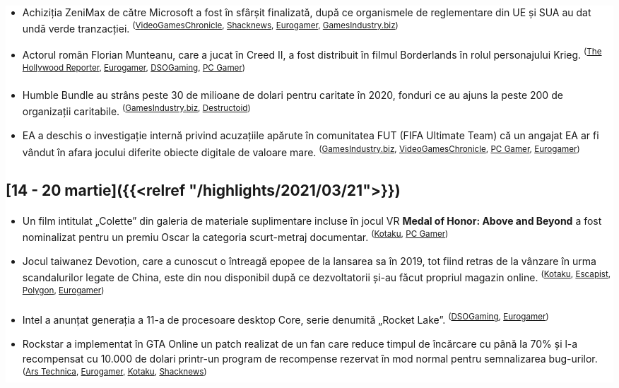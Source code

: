 * Achiziția ZeniMax de către Microsoft a fost în sfârșit finalizată, după ce organismele de reglementare din UE și SUA au dat undă verde tranzacției.  <sup>([VideoGamesChronicle](https://www.videogameschronicle.com/news/the-eu-has-approved-microsofts-acquisition-of-bethesda-parent-zenimax/), [Shacknews](https://www.shacknews.com/article/123167/microsofts-bethesda-acquisition-gets-sec-and-eu-approval), [Eurogamer](https://www.eurogamer.net/articles/2021-03-08-microsofts-usd7-5bn-deal-to-acquire-zenimax-approved-in-the-us-and-eu), [GamesIndustry.biz](https://www.gamesindustry.biz/articles/2021-03-08-microsofts-zenimax-acquisition-approved-by-sec))</sup>

* Actorul român Florian Munteanu, care a jucat în Creed II, a fost distribuit în filmul Borderlands în rolul personajului Krieg. <sup>([The Hollywood Reporter](https://www.hollywoodreporter.com/heat-vision/creed-ii-actor-florian-munteanu-joining-cate-blanchett-kevin-hart-in-borderlands-movie-exclusive), [Eurogamer](https://www.eurogamer.net/articles/2021-03-10-florian-munteanu-viktor-drago-in-creed-2-is-krieg-in-the-borderlands-movie), [DSOGaming](https://www.dsogaming.com/news/florian-munteanu-will-play-craig-in-the-borderlands-movie/), [PC Gamer](https://www.pcgamer.com/borderlands-movie-krieg-florian-munteanu/))</sup>

* Humble Bundle au strâns peste 30 de milioane de dolari pentru caritate în 2020, fonduri ce au ajuns la peste 200 de organizații caritabile. <sup>([GamesIndustry.biz](https://www.gamesindustry.biz/articles/2021-03-10-humble-raised-over-usd30m-for-charity-in-2020), [Destructoid](https://www.destructoid.com/stories/humble-bundle-raised-over-30-million-for-charity-in-2020-622440.phtml))</sup>

* EA a deschis o investigație internă privind acuzațiile apărute în comunitatea FUT (FIFA Ultimate Team) că un angajat EA ar fi vândut în afara jocului diferite obiecte digitale de valoare mare. <sup>([GamesIndustry.biz](https://www.gamesindustry.biz/articles/2021-03-11-ea-investigating-allegations-of-employee-selling-rare-fifa-ultimate-team-cards), [VideoGamesChronicle](https://www.videogameschronicle.com/news/an-ea-employee-has-allegedly-been-caught-selling-rare-fut-cards/), [PC Gamer](https://www.pcgamer.com/ea-launches-investigation-after-allegations-an-employee-profited-from-fifa-21-ultimate-team-trading), [Eurogamer](https://www.eurogamer.net/articles/2021-03-10-fifa-21-rocked-by-ea-gate-scandal-as-company-employee-alleged-to-have-sold-coveted-ultimate-team-cards-for-thousands-of-pounds))</sup>

## [14 - 20 martie]({{<relref "/highlights/2021/03/21">}})

* Un film intitulat „Colette” din galeria de materiale suplimentare incluse în jocul VR **Medal of Honor: Above and Beyond** a fost nominalizat pentru un premiu Oscar la categoria scurt-metraj documentar. <sup>([Kotaku](https://kotaku.com/a-short-film-from-medal-of-honor-has-been-nominated-for-1846495186), [PC Gamer](https://www.pcgamer.com/respawn-may-be-the-first-game-developer-to-be-nominated-for-an-oscar/))</sup>

* Jocul taiwanez Devotion, care a cunoscut o întreagă epopee de la lansarea sa în 2019, tot fiind retras de la vânzare în urma scandalurilor legate de China, este din nou disponibil după ce dezvoltatorii și-au făcut propriul magazin online. <sup>([Kotaku](https://kotaku.com/controversial-taiwanese-horror-game-devotion-is-back-an-1846475830), [Escapist](https://www.escapistmagazine.com/v2/devotion-available-again-after-red-candle-games-launches-its-own-eshop/), [Polygon](https://www.polygon.com/22331418/devotion-playable-red-candle-games-store-horror), [Eurogamer](https://www.eurogamer.net/articles/2021-03-15-devotion-returns-to-sale-digitally-two-years-after-it-was-delisted))</sup>

* Intel a anunțat generația a 11-a de procesoare desktop Core, serie denumită „Rocket Lake”. <sup>([DSOGaming](https://www.dsogaming.com/news/intel-officially-announces-its-11th-gen-rocket-lake-s-desktop-cpus-shares-first-party-gaming-benchmarks/), [Eurogamer](https://www.eurogamer.net/articles/digitalfoundry-2021-03-16-intel-reveals-11th-gen-desktop-processors))</sup>

* Rockstar a implementat în GTA Online un patch realizat de un fan care reduce timpul de încărcare cu până la 70% și l-a recompensat cu 10.000 de dolari printr-un program de recompense rezervat în mod normal pentru semnalizarea bug-urilor. <sup>([Ars Technica](https://arstechnica.com/gaming/2021/03/developers-to-update-gta-online-to-address-poor-load-times-after-community-fix/), [Eurogamer](https://www.eurogamer.net/articles/2021-03-15-rockstar-officially-implementing-fan-made-fix-that-massively-reduces-gta-online-load-times), [Kotaku](https://kotaku.com/rockstar-pays-modder-10-000-for-fixing-gta-load-times-1846490008), [Shacknews](https://www.shacknews.com/article/123300/rockstar-liked-the-gta-online-unofficial-load-time-fix-so-much-they-paid-its-creator))</sup>
